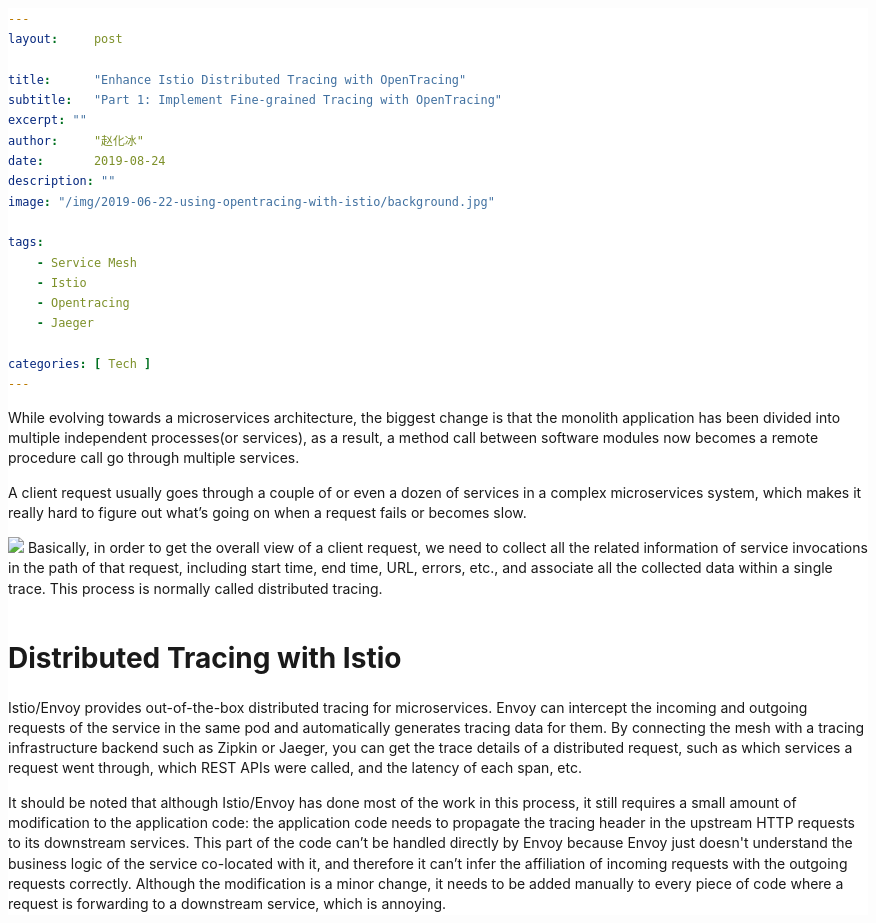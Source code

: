```yaml
---
layout:     post

title:      "Enhance Istio Distributed Tracing with OpenTracing"
subtitle:   "Part 1: Implement Fine-grained Tracing with OpenTracing"
excerpt: ""
author:     "赵化冰"
date:       2019-08-24
description: ""
image: "/img/2019-06-22-using-opentracing-with-istio/background.jpg"

tags:
    - Service Mesh
    - Istio
    - Opentracing
    - Jaeger

categories: [ Tech ]
---
```

While evolving towards a microservices architecture, the biggest change is that the monolith application has been divided into multiple independent processes(or services), as a result, a method call between software modules now becomes a remote procedure call go through multiple services.

A client request usually goes through a couple of or even a dozen of services in a complex microservices system, which makes it really hard to figure out what’s going on when a request fails or becomes slow.

![](/img/2019-06-22-using-opentracing-with-istio/monolith-microserivce.jpg)
Basically, in order to get the overall view of a client request, we need to collect all the related information of service invocations in the path of that request, including start time, end time, URL, errors, etc., and associate all the collected data within a single trace. This process is normally called distributed tracing.

# Distributed Tracing with Istio

Istio/Envoy provides out-of-the-box distributed tracing for microservices. Envoy can intercept the incoming and outgoing requests of the service in the same pod and automatically generates tracing data for them. By connecting the mesh with a tracing infrastructure backend such as Zipkin or Jaeger, you can get the trace details of a distributed request, such as which services a request went through, which REST APIs were called, and the latency of each span, etc.

It should be noted that although Istio/Envoy has done most of the work in this process, it still requires a small amount of modification to the application code: the application code needs to propagate the tracing header in the upstream HTTP requests to its downstream services. This part of the code can’t be handled directly by Envoy because Envoy just doesn't understand the business logic of the service co-located with it, and therefore it can’t infer the affiliation of incoming requests with the outgoing requests correctly. Although the modification is a minor change, it needs to be added manually to every piece of code where a request is forwarding to a downstream service, which is annoying.
